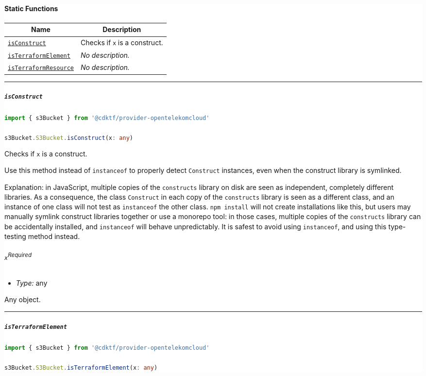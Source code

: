 #### Static Functions <a name="Static Functions" id="Static Functions"></a>

| **Name** | **Description** |
| --- | --- |
| <code><a href="#@cdktf/provider-opentelekomcloud.s3Bucket.S3Bucket.isConstruct">isConstruct</a></code> | Checks if `x` is a construct. |
| <code><a href="#@cdktf/provider-opentelekomcloud.s3Bucket.S3Bucket.isTerraformElement">isTerraformElement</a></code> | *No description.* |
| <code><a href="#@cdktf/provider-opentelekomcloud.s3Bucket.S3Bucket.isTerraformResource">isTerraformResource</a></code> | *No description.* |

---

##### `isConstruct` <a name="isConstruct" id="@cdktf/provider-opentelekomcloud.s3Bucket.S3Bucket.isConstruct"></a>

```typescript
import { s3Bucket } from '@cdktf/provider-opentelekomcloud'

s3Bucket.S3Bucket.isConstruct(x: any)
```

Checks if `x` is a construct.

Use this method instead of `instanceof` to properly detect `Construct`
instances, even when the construct library is symlinked.

Explanation: in JavaScript, multiple copies of the `constructs` library on
disk are seen as independent, completely different libraries. As a
consequence, the class `Construct` in each copy of the `constructs` library
is seen as a different class, and an instance of one class will not test as
`instanceof` the other class. `npm install` will not create installations
like this, but users may manually symlink construct libraries together or
use a monorepo tool: in those cases, multiple copies of the `constructs`
library can be accidentally installed, and `instanceof` will behave
unpredictably. It is safest to avoid using `instanceof`, and using
this type-testing method instead.

###### `x`<sup>Required</sup> <a name="x" id="@cdktf/provider-opentelekomcloud.s3Bucket.S3Bucket.isConstruct.parameter.x"></a>

- *Type:* any

Any object.

---

##### `isTerraformElement` <a name="isTerraformElement" id="@cdktf/provider-opentelekomcloud.s3Bucket.S3Bucket.isTerraformElement"></a>

```typescript
import { s3Bucket } from '@cdktf/provider-opentelekomcloud'

s3Bucket.S3Bucket.isTerraformElement(x: any)
```
